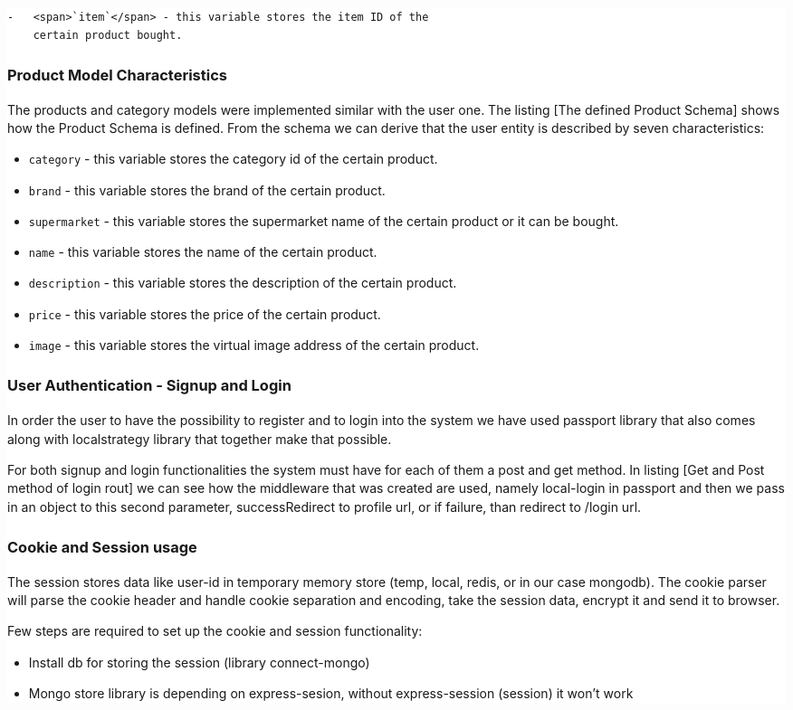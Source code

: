     -   <span>`item`</span> - this variable stores the item ID of the
        certain product bought.

### Product Model Characteristics

The products and category models were implemented similar with the user
one. The listing \[The defined Product Schema\] shows how the Product
Schema is defined. From the schema we can derive that the user entity is
described by seven characteristics:

-   <span>`category`</span> - this variable stores the category id of
    the certain product.

-   <span>`brand`</span> - this variable stores the brand of the
    certain product.

-   <span>`supermarket`</span> - this variable stores the supermarket
    name of the certain product or it can be bought.

-   <span>`name`</span> - this variable stores the name of the
    certain product.

-   <span>`description`</span> - this variable stores the description of
    the certain product.

-   <span>`price`</span> - this variable stores the price of the
    certain product.

-   <span>`image`</span> - this variable stores the virtual image
    address of the certain product.

### User Authentication - Signup and Login

In order the user to have the possibility to register and to login into
the system we have used passport library that also comes along with
localstrategy library that together make that possible.

For both signup and login functionalities the system must have for each
of them a post and get method. In listing \[Get and Post method of login
rout\] we can see how the middleware that was created are used, namely
local-login in passport and then we pass in an object to this second
parameter, successRedirect to profile url, or if failure, than redirect
to /login url.

### Cookie and Session usage

The session stores data like user-id in temporary memory store (temp,
local, redis, or in our case mongodb). The cookie parser will parse the
cookie header and handle cookie separation and encoding, take the
session data, encrypt it and send it to browser.

Few steps are required to set up the cookie and session functionality:

-   Install db for storing the session (library connect-mongo)

-   Mongo store library is depending on express-sesion, without
    express-session (session) it won’t work
